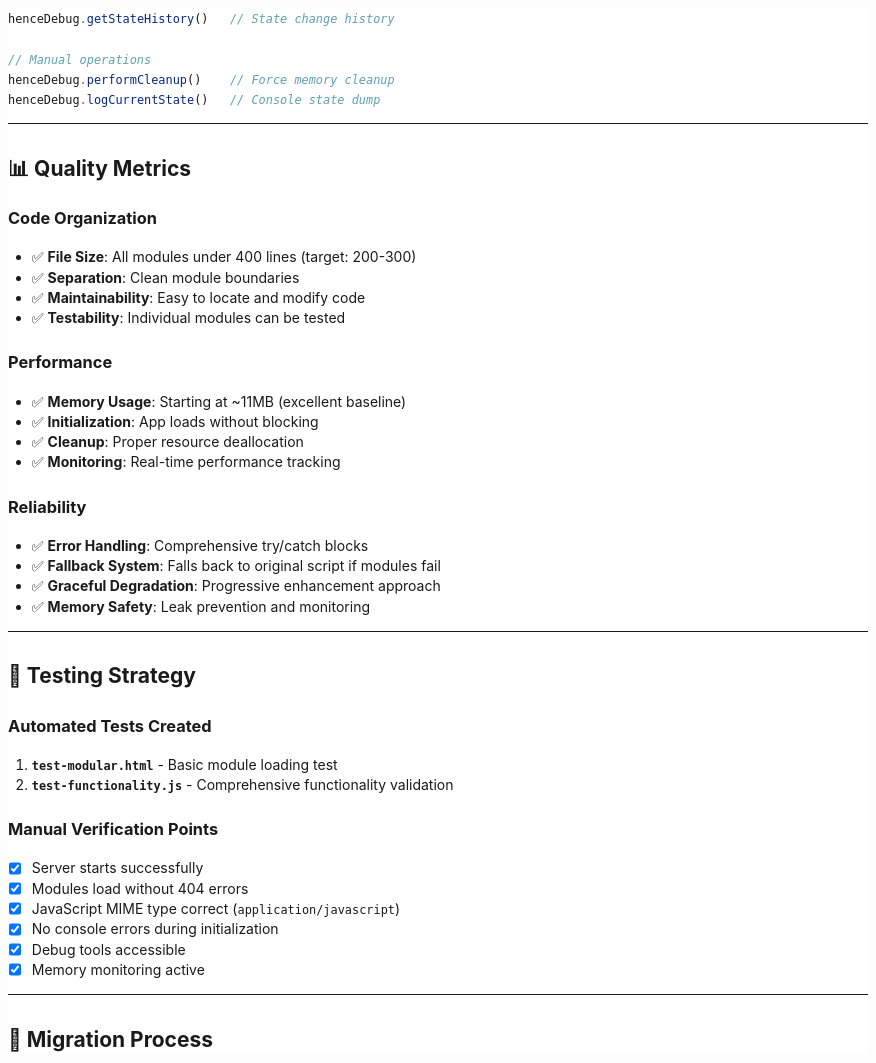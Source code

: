 ```javascript
henceDebug.getStateHistory()   // State change history

// Manual operations
henceDebug.performCleanup()    // Force memory cleanup
henceDebug.logCurrentState()   // Console state dump
```

---

## 📊 **Quality Metrics**

### **Code Organization**
- ✅ **File Size**: All modules under 400 lines (target: 200-300)
- ✅ **Separation**: Clean module boundaries
- ✅ **Maintainability**: Easy to locate and modify code
- ✅ **Testability**: Individual modules can be tested

### **Performance**
- ✅ **Memory Usage**: Starting at ~11MB (excellent baseline)
- ✅ **Initialization**: App loads without blocking
- ✅ **Cleanup**: Proper resource deallocation
- ✅ **Monitoring**: Real-time performance tracking

### **Reliability**
- ✅ **Error Handling**: Comprehensive try/catch blocks
- ✅ **Fallback System**: Falls back to original script if modules fail
- ✅ **Graceful Degradation**: Progressive enhancement approach
- ✅ **Memory Safety**: Leak prevention and monitoring

---

## 🧪 **Testing Strategy**

### **Automated Tests Created**
1. **`test-modular.html`** - Basic module loading test
2. **`test-functionality.js`** - Comprehensive functionality validation

### **Manual Verification Points**
- [x] Server starts successfully
- [x] Modules load without 404 errors
- [x] JavaScript MIME type correct (`application/javascript`)
- [x] No console errors during initialization
- [x] Debug tools accessible
- [x] Memory monitoring active

---

## 🔄 **Migration Process**
